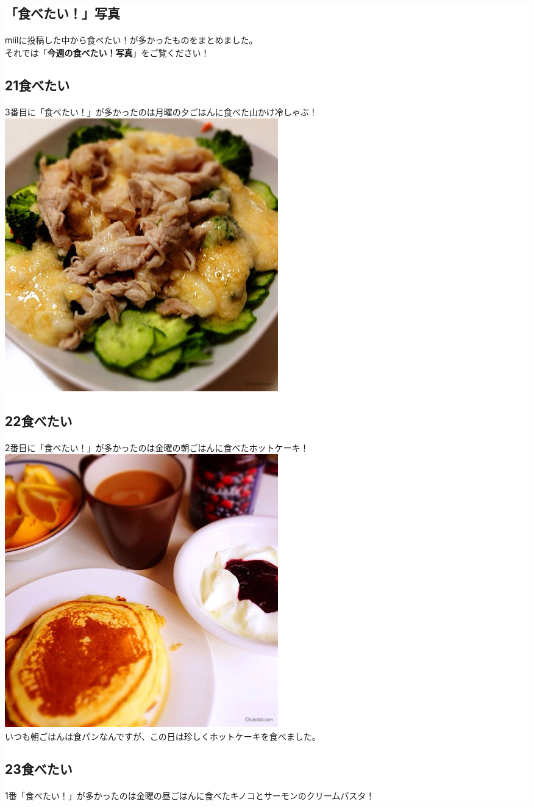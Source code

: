 <h2>「食べたい！」写真</h2>
<p>miilに投稿した中から食べたい！が多かったものをまとめました。<br />
それでは「<strong>今週の食べたい！写真</strong>」をご覧ください！</p>
<h2>21食べたい</h2>
<p>3番目に「食べたい！」が多かったのは月曜の夕ごはんに食べた山かけ冷しゃぶ！<br />
<img src="/wp-content/uploads/miil_130428_01-448x447.jpg" alt="miil_130428_01" width="448" height="447" class="alignnone size-large wp-image-6937" /></p>
<h2>22食べたい</h2>
<p>2番目に「食べたい！」が多かったのは金曜の朝ごはんに食べたホットケーキ！<br />
<img src="/wp-content/uploads/miil_130428_02-448x447.jpg" alt="miil_130428_02" width="448" height="447" class="alignnone size-large wp-image-6938" /><br />
いつも朝ごはんは食パンなんですが、この日は珍しくホットケーキを食べました。</p>
<h2>23食べたい</h2>
<p>1番「食べたい！」が多かったのは金曜の昼ごはんに食べたキノコとサーモンのクリームパスタ！<br />
